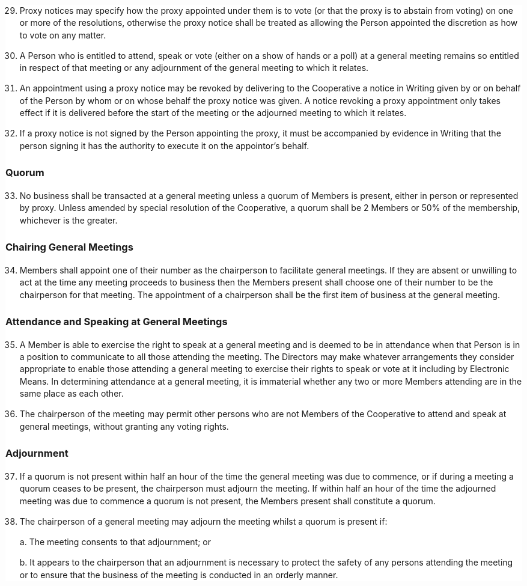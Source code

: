 29. Proxy notices may specify how the proxy appointed under them is to vote (or that the proxy is to abstain from voting) on one or more of the resolutions, otherwise the proxy notice shall be treated as allowing the Person appointed the discretion as how to vote on any matter.

30. A Person who is entitled to attend, speak or vote (either on a show of hands or a poll) at a general meeting remains so entitled in respect of that meeting or any adjournment of the general meeting to which it relates.

31. An appointment using a proxy notice may be revoked by delivering to the Cooperative a notice in Writing given by or on behalf of the Person by whom or on whose behalf the proxy notice was given. A notice revoking a proxy appointment only takes effect if it is delivered before the start of the meeting or the adjourned meeting to which it relates.

32. If a proxy notice is not signed by the Person appointing the proxy, it must be accompanied by evidence in Writing that the person signing it has the authority to execute it on the appointor’s behalf.

### **Quorum**

33. No business shall be transacted at a general meeting unless a quorum of Members is present, either in person or represented by proxy. Unless amended by special resolution of the Cooperative, a quorum shall be 2 Members or 50% of the membership, whichever is the greater.

### **Chairing General Meetings**

34. Members shall appoint one of their number as the chairperson to facilitate general meetings. If they are absent or unwilling to act at the time any meeting proceeds to business then the Members present shall choose one of their number to be the chairperson for that meeting. The appointment of a chairperson shall be the first item of business at the general meeting.

### **Attendance and Speaking at General Meetings**

35. A Member is able to exercise the right to speak at a general meeting and is deemed to be in attendance when that Person is in a position to communicate to all those attending the meeting. The Directors may make whatever arrangements they consider appropriate to enable those attending a general meeting to exercise their rights to speak or vote at it including by Electronic Means. In determining attendance at a general meeting, it is immaterial whether any two or more Members attending are in the same place as each other.

36. The chairperson of the meeting may permit other persons who are not Members of the Cooperative to attend and speak at general meetings, without granting any voting rights.

### **Adjournment**

37. If a quorum is not present within half an hour of the time the general meeting was due to commence, or if during a meeting a quorum ceases to be present, the chairperson must adjourn the meeting. If within half an hour of the time the adjourned meeting was due to commence a quorum is not present, the Members present shall constitute a quorum.

38. The chairperson of a general meeting may adjourn the meeting whilst a quorum is present if:

    a. The meeting consents to that adjournment; or

    b. It appears to the chairperson that an adjournment is necessary to protect the safety of any persons attending the meeting or to ensure that the business of the meeting is conducted in an orderly manner.

